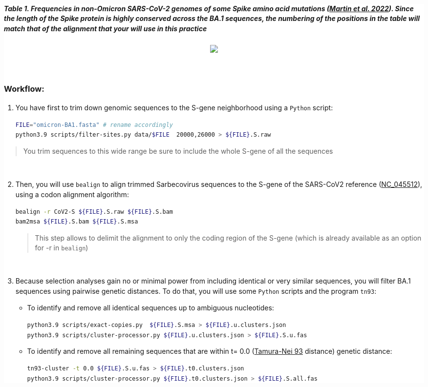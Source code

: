 
##### **Table 1**. Frequencies in non-Omicron SARS-CoV-2 genomes of some Spike amino acid mutations ([Martin et al. 2022](https://academic.oup.com/mbe/article/39/4/msac061/6553617)). Since the length of the Spike protein is highly conserved across the BA.1 sequences, the numbering of the positions in the table will match that of the alignment that your will use in this practice

<p align="center">
<img src="http://www.ub.edu/molevol/CG-Master/table1.png" width="800">
</p>

</br>

### Workflow:

1.  You have first to trim down genomic sequences to the S-gene neighborhood using a `Python` script:

      ```bash
      FILE="omicron-BA1.fasta" # rename accordingly
      python3.9 scripts/filter-sites.py data/$FILE  20000,26000 > ${FILE}.S.raw
      
      ``` 
   > You trim sequences to this wide range be sure to include the whole S-gene of all the sequences
   
</br>

2.  Then, you will use `bealign` to align trimmed Sarbecovirus sequences to the S-gene of the SARS-CoV2 reference ([NC_045512](https://www.ncbi.nlm.nih.gov/nuccore/NC_045512)), using a codon alignment algorithm:

      ```bash
      bealign -r CoV2-S ${FILE}.S.raw ${FILE}.S.bam
      bam2msa ${FILE}.S.bam ${FILE}.S.msa
      
      ```
      > This step allows to delimit the alignment to only the coding region of the S-gene (which is already available as an option for -r in `bealign`)

</br>

3.  Because selection analyses gain no or minimal power from including identical or very similar sequences, you will filter BA.1 sequences using pairwise genetic distances. To do that, you will use some `Python` scripts and the program `tn93`:

      + To identify and remove all identical sequences up to ambiguous nucleotides:
         ```bash
         python3.9 scripts/exact-copies.py  ${FILE}.S.msa > ${FILE}.u.clusters.json
         python3.9 scripts/cluster-processor.py ${FILE}.u.clusters.json > ${FILE}.S.u.fas
         
         ```

      + To identify and remove all remaining sequences that are within t= 0.0 ([Tamura-Nei 93](https://pubmed.ncbi.nlm.nih.gov/8336541/) distance) genetic distance:
         ```bash
         tn93-cluster -t 0.0 ${FILE}.S.u.fas > ${FILE}.t0.clusters.json
         python3.9 scripts/cluster-processor.py ${FILE}.t0.clusters.json > ${FILE}.S.all.fas
         